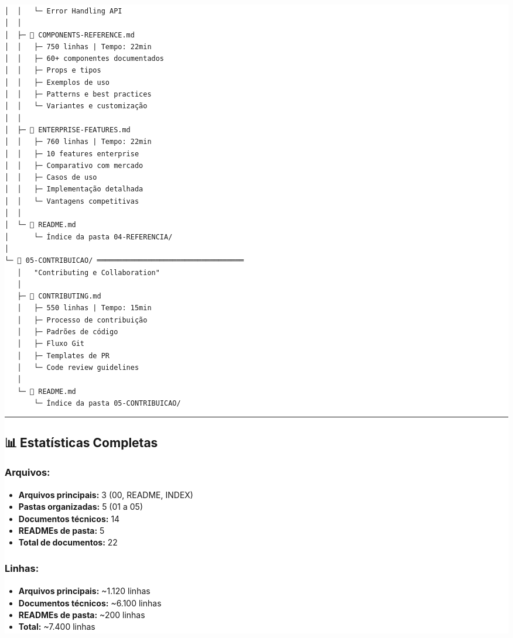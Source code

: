 ```
│  │   └─ Error Handling API
│  │
│  ├─ 🧩 COMPONENTS-REFERENCE.md
│  │   ├─ 750 linhas | Tempo: 22min
│  │   ├─ 60+ componentes documentados
│  │   ├─ Props e tipos
│  │   ├─ Exemplos de uso
│  │   ├─ Patterns e best practices
│  │   └─ Variantes e customização
│  │
│  ├─ 🌟 ENTERPRISE-FEATURES.md
│  │   ├─ 760 linhas | Tempo: 22min
│  │   ├─ 10 features enterprise
│  │   ├─ Comparativo com mercado
│  │   ├─ Casos de uso
│  │   ├─ Implementação detalhada
│  │   └─ Vantagens competitivas
│  │
│  └─ 📖 README.md
│      └─ Índice da pasta 04-REFERENCIA/
│
└─ 📂 05-CONTRIBUICAO/ ═══════════════════════════════════
   │   "Contributing e Collaboration"
   │
   ├─ 🤝 CONTRIBUTING.md
   │   ├─ 550 linhas | Tempo: 15min
   │   ├─ Processo de contribuição
   │   ├─ Padrões de código
   │   ├─ Fluxo Git
   │   ├─ Templates de PR
   │   └─ Code review guidelines
   │
   └─ 📖 README.md
       └─ Índice da pasta 05-CONTRIBUICAO/
```

---

## 📊 Estatísticas Completas

### Arquivos:
- **Arquivos principais:** 3 (00, README, INDEX)
- **Pastas organizadas:** 5 (01 a 05)
- **Documentos técnicos:** 14
- **READMEs de pasta:** 5
- **Total de documentos:** 22

### Linhas:
- **Arquivos principais:** ~1.120 linhas
- **Documentos técnicos:** ~6.100 linhas
- **READMEs de pasta:** ~200 linhas
- **Total:** ~7.400 linhas
